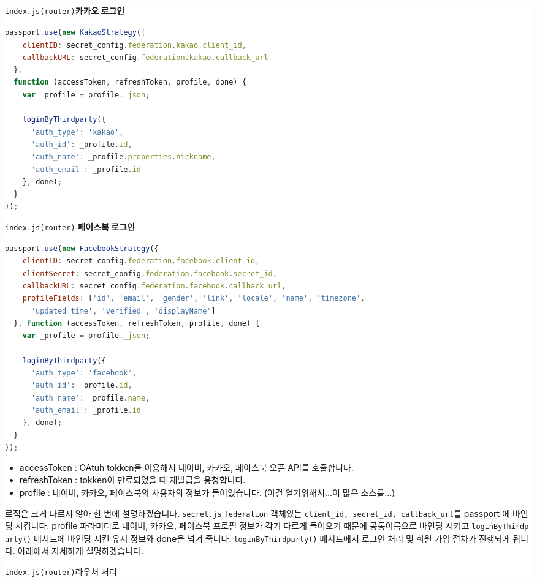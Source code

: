 ```javascript
```

`index.js(router)`**카카오 로그인**
```javascript
passport.use(new KakaoStrategy({
    clientID: secret_config.federation.kakao.client_id,
    callbackURL: secret_config.federation.kakao.callback_url
  },
  function (accessToken, refreshToken, profile, done) {
    var _profile = profile._json;

    loginByThirdparty({
      'auth_type': 'kakao',
      'auth_id': _profile.id,
      'auth_name': _profile.properties.nickname,
      'auth_email': _profile.id
    }, done);
  }
));
```

`index.js(router)` **페이스북 로그인**

```javascript
passport.use(new FacebookStrategy({
    clientID: secret_config.federation.facebook.client_id,
    clientSecret: secret_config.federation.facebook.secret_id,
    callbackURL: secret_config.federation.facebook.callback_url,
    profileFields: ['id', 'email', 'gender', 'link', 'locale', 'name', 'timezone',
      'updated_time', 'verified', 'displayName']
  }, function (accessToken, refreshToken, profile, done) {
    var _profile = profile._json;

    loginByThirdparty({
      'auth_type': 'facebook',
      'auth_id': _profile.id,
      'auth_name': _profile.name,
      'auth_email': _profile.id
    }, done);
  }
));
```


* accessToken : OAtuh tokken을 이용해서 네이버, 카카오, 페이스북 오픈 API를 호출합니다.
* refreshToken : tokken이 만료되었을 때 재발급을 용청합니다.
* profile : 네이버, 카카오, 페이스북의 사용자의 정보가 들어있습니다. (이걸 얻기위해서...이 많은 소스를...)


로직은 크게 다르지 않아 한 번에 설명하겠습니다. `secret.js` `federation` 객체있는 `client_id, secret_id, callback_url`를  passport 에 바인딩 시킵니다.  profile 파라미터로 네이버, 카카오, 페이스북 프로필 정보가 각기 다르게 들어오기 때문에 공통이름으로 바인딩 시키고 `loginByThirdparty()` 메서드에 바인딩 시킨 유저 정보와 done을 넘겨 줍니다. `loginByThirdparty()` 메서드에서 로그인 처리 및 회원 가입 절차가 진행되게 됩니다. 아래에서 자세하게 설명하겠습니다.

`index.js(router)`라우처 처리
